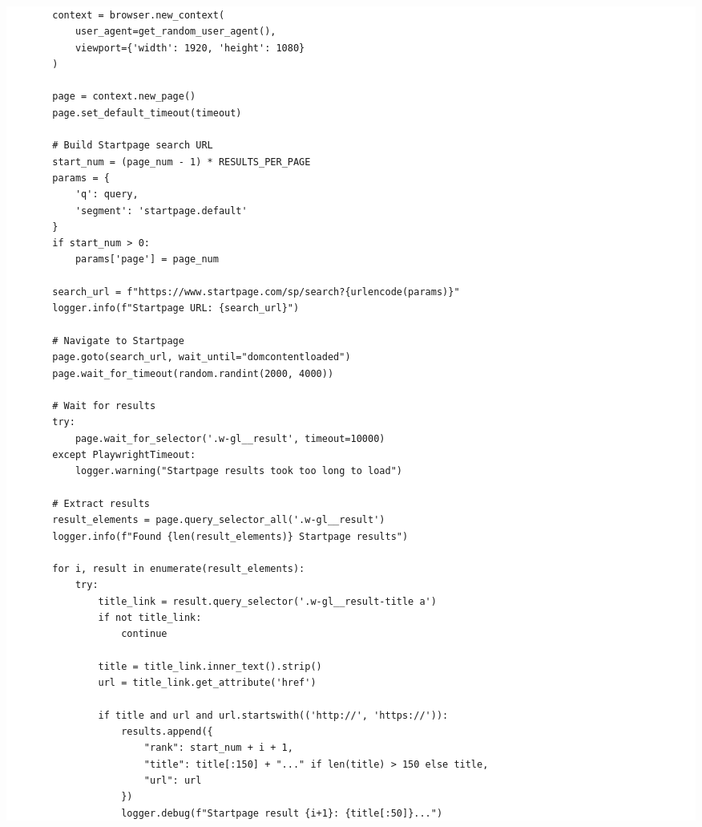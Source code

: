             context = browser.new_context(
                user_agent=get_random_user_agent(),
                viewport={'width': 1920, 'height': 1080}
            )
            
            page = context.new_page()
            page.set_default_timeout(timeout)
            
            # Build Startpage search URL
            start_num = (page_num - 1) * RESULTS_PER_PAGE
            params = {
                'q': query,
                'segment': 'startpage.default'
            }
            if start_num > 0:
                params['page'] = page_num
                
            search_url = f"https://www.startpage.com/sp/search?{urlencode(params)}"
            logger.info(f"Startpage URL: {search_url}")
            
            # Navigate to Startpage
            page.goto(search_url, wait_until="domcontentloaded")
            page.wait_for_timeout(random.randint(2000, 4000))
            
            # Wait for results
            try:
                page.wait_for_selector('.w-gl__result', timeout=10000)
            except PlaywrightTimeout:
                logger.warning("Startpage results took too long to load")
            
            # Extract results
            result_elements = page.query_selector_all('.w-gl__result')
            logger.info(f"Found {len(result_elements)} Startpage results")
            
            for i, result in enumerate(result_elements):
                try:
                    title_link = result.query_selector('.w-gl__result-title a')
                    if not title_link:
                        continue
                        
                    title = title_link.inner_text().strip()
                    url = title_link.get_attribute('href')
                    
                    if title and url and url.startswith(('http://', 'https://')):
                        results.append({
                            "rank": start_num + i + 1,
                            "title": title[:150] + "..." if len(title) > 150 else title,
                            "url": url
                        })
                        logger.debug(f"Startpage result {i+1}: {title[:50]}...")
                